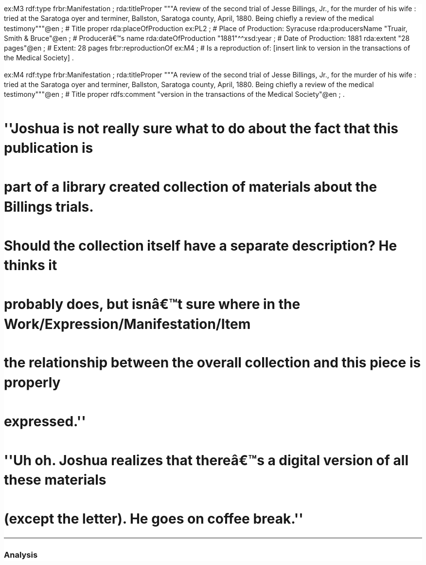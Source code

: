 ex:M3 rdf:type frbr:Manifestation ;
    rda:titleProper """A review of the second trial of Jesse Billings, Jr., for the murder of his wife : tried at the Saratoga oyer and terminer, Ballston, Saratoga county, April, 1880. Being chiefly a review of the medical testimony"""@en ; # Title proper
    rda:placeOfProduction ex:PL2 ; # Place of Production: Syracuse
    rda:producersName "Truair, Smith &amp; Bruce"@en ; # Producerâ€™s name 
    rda:dateOfProduction "1881"^^xsd:year ; # Date of Production: 1881
    rda:extent "28 pages"@en ; # Extent: 28 pages 
    frbr:reproductionOf ex:M4 ; # Is a reproduction of: [insert link to version in the transactions of the Medical Society]
.

ex:M4 rdf:type frbr:Manifestation ;
    rda:titleProper """A review of the second trial of Jesse Billings, Jr., for the murder of his wife : tried at the Saratoga oyer and terminer, Ballston, Saratoga county, April, 1880. Being chiefly a review of the medical testimony"""@en ; # Title proper
    rdfs:comment "version in the transactions of the Medical Society"@en ;
.

# ''Joshua is not really sure what to do about the fact that this publication is 
# part of a library created collection of materials about the Billings trials.  
# Should the collection itself have a separate description? He thinks it 
# probably does, but isnâ€™t sure where in the Work/Expression/Manifestation/Item 
# the relationship between the overall collection and this piece is properly 
# expressed.''  

# ''Uh oh. Joshua realizes that thereâ€™s a digital version of all these materials 
# (except the letter). He goes on coffee break.''

</pre>

* * *

### Analysis
